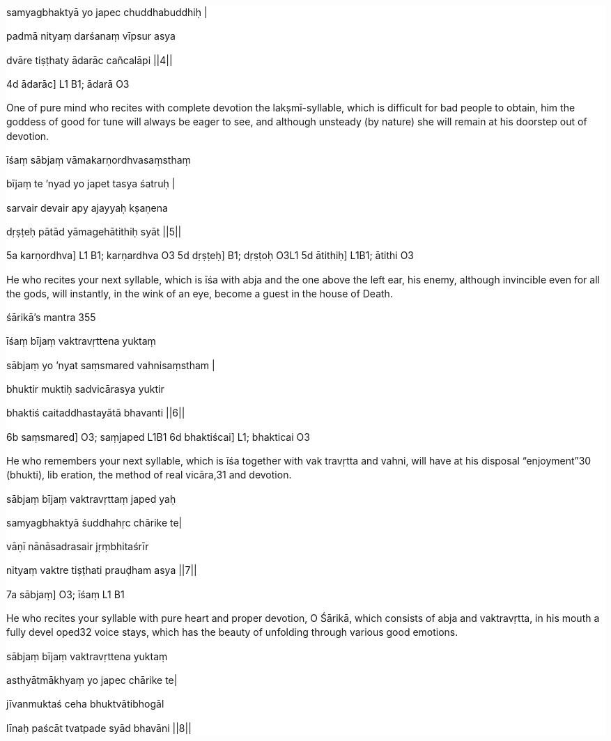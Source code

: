 samyagbhaktyā yo japec chuddhabuddhiḥ | 

padmā nityaṃ darśanaṃ vīpsur asya 

dvāre tiṣṭhaty ādarāc cañcalāpi ||4|| 

4d ādarāc] L1 B1; ādarā O3 

One of pure mind who recites with complete devotion the lakṣmī-syllable, which is difficult for bad people to obtain, him the goddess of good for tune will always be eager to see, and although unsteady (by nature) she will remain at his doorstep out of devotion. 

īśaṃ sābjaṃ vāmakarṇordhvasaṃsthaṃ 

bījaṃ te ’nyad yo japet tasya śatruḥ | 

sarvair devair apy ajayyaḥ kṣaṇena 

dṛṣṭeḥ pātād yāmagehātithiḥ syāt ||5|| 

5a karṇordhva] L1 B1; karṇardhva O3 5d dṛṣṭeḥ] B1; dṛṣṭoḥ O3L1 5d ātithiḥ] L1B1; ātithi O3 

He who recites your next syllable, which is īśa with abja and the one above the left ear, his enemy, although invincible even for all the gods, will instantly, in the wink of an eye, become a guest in the house of Death. 
 

śārikā’s mantra 355 

īśaṃ bījaṃ vaktravṛttena yuktaṃ 

sābjaṃ yo ’nyat saṃsmared vahnisaṃstham | 

bhuktir muktiḥ sadvicārasya yuktir 

bhaktiś caitaddhastayātā bhavanti ||6|| 

6b saṃsmared] O3; saṃjaped L1B1 6d bhaktiścai] L1; bhakticai O3 

He who remembers your next syllable, which is īśa together with vak travṛtta and vahni, will have at his disposal “enjoyment”30 (bhukti), lib eration, the method of real vicāra,31 and devotion. 

sābjaṃ bījaṃ vaktravṛttaṃ japed yaḥ 

samyagbhaktyā śuddhahṛc chārike te| 

vāṇī nānāsadrasair jṛṃbhitaśrīr 

nityaṃ vaktre tiṣṭhati prauḍham asya ||7|| 

7a sābjaṃ] O3; īśaṃ L1 B1 

He who recites your syllable with pure heart and proper devotion, O Śārikā, which consists of abja and vaktravṛtta, in his mouth a fully devel oped32 voice stays, which has the beauty of unfolding through various good emotions. 

sābjaṃ bījaṃ vaktravṛttena yuktaṃ 

asthyātmākhyaṃ yo japec chārike te| 

jīvanmuktaś ceha bhuktvātibhogāl 

līnaḥ paścāt tvatpade syād bhavāni ||8|| 
